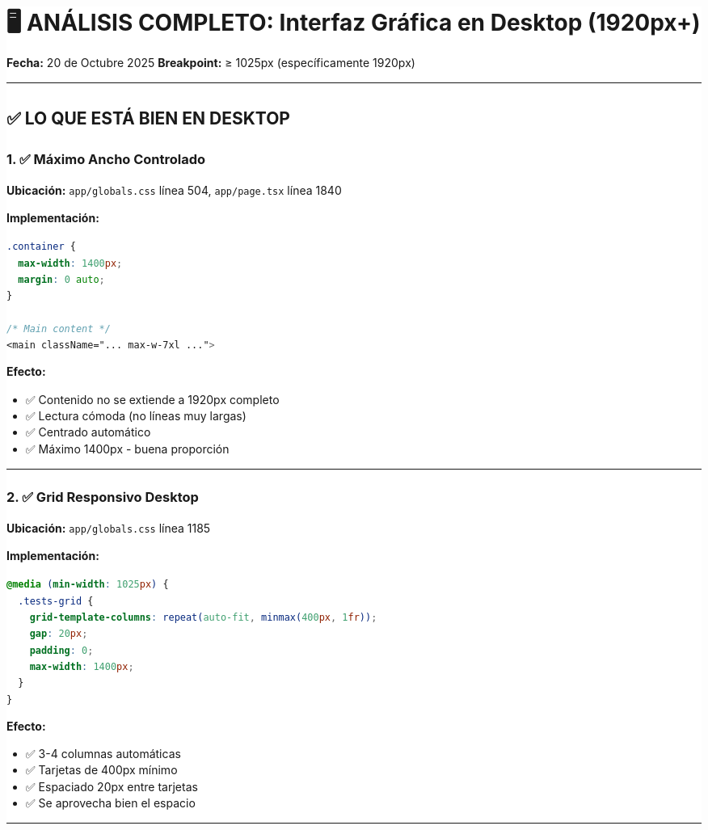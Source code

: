 # 🖥️ ANÁLISIS COMPLETO: Interfaz Gráfica en Desktop (1920px+)

**Fecha:** 20 de Octubre 2025
**Breakpoint:** ≥ 1025px (específicamente 1920px)

---

## ✅ LO QUE ESTÁ BIEN EN DESKTOP

### 1. ✅ **Máximo Ancho Controlado**
**Ubicación:** `app/globals.css` línea 504, `app/page.tsx` línea 1840

**Implementación:**
```css
.container {
  max-width: 1400px;
  margin: 0 auto;
}

/* Main content */
<main className="... max-w-7xl ...">
```

**Efecto:**
- ✅ Contenido no se extiende a 1920px completo
- ✅ Lectura cómoda (no líneas muy largas)
- ✅ Centrado automático
- ✅ Máximo 1400px - buena proporción

---

### 2. ✅ **Grid Responsivo Desktop**
**Ubicación:** `app/globals.css` línea 1185

**Implementación:**
```css
@media (min-width: 1025px) {
  .tests-grid {
    grid-template-columns: repeat(auto-fit, minmax(400px, 1fr));
    gap: 20px;
    padding: 0;
    max-width: 1400px;
  }
}
```

**Efecto:**
- ✅ 3-4 columnas automáticas
- ✅ Tarjetas de 400px mínimo
- ✅ Espaciado 20px entre tarjetas
- ✅ Se aprovecha bien el espacio

---